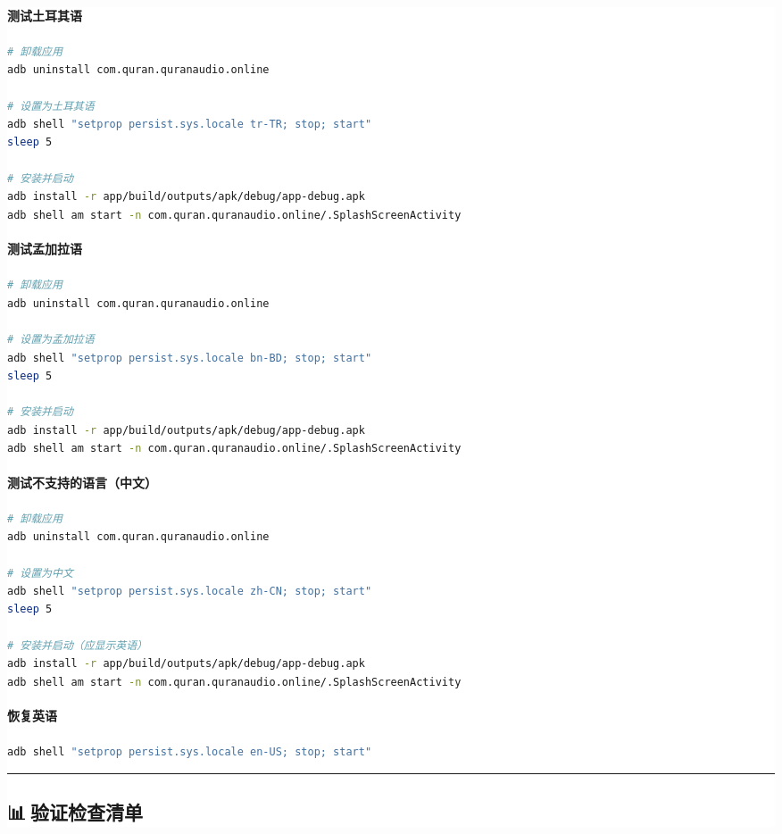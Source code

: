 #### 测试土耳其语

```bash
# 卸载应用
adb uninstall com.quran.quranaudio.online

# 设置为土耳其语
adb shell "setprop persist.sys.locale tr-TR; stop; start"
sleep 5

# 安装并启动
adb install -r app/build/outputs/apk/debug/app-debug.apk
adb shell am start -n com.quran.quranaudio.online/.SplashScreenActivity
```

#### 测试孟加拉语

```bash
# 卸载应用
adb uninstall com.quran.quranaudio.online

# 设置为孟加拉语
adb shell "setprop persist.sys.locale bn-BD; stop; start"
sleep 5

# 安装并启动
adb install -r app/build/outputs/apk/debug/app-debug.apk
adb shell am start -n com.quran.quranaudio.online/.SplashScreenActivity
```

#### 测试不支持的语言（中文）

```bash
# 卸载应用
adb uninstall com.quran.quranaudio.online

# 设置为中文
adb shell "setprop persist.sys.locale zh-CN; stop; start"
sleep 5

# 安装并启动（应显示英语）
adb install -r app/build/outputs/apk/debug/app-debug.apk
adb shell am start -n com.quran.quranaudio.online/.SplashScreenActivity
```

#### 恢复英语

```bash
adb shell "setprop persist.sys.locale en-US; stop; start"
```

---

## 📊 验证检查清单
